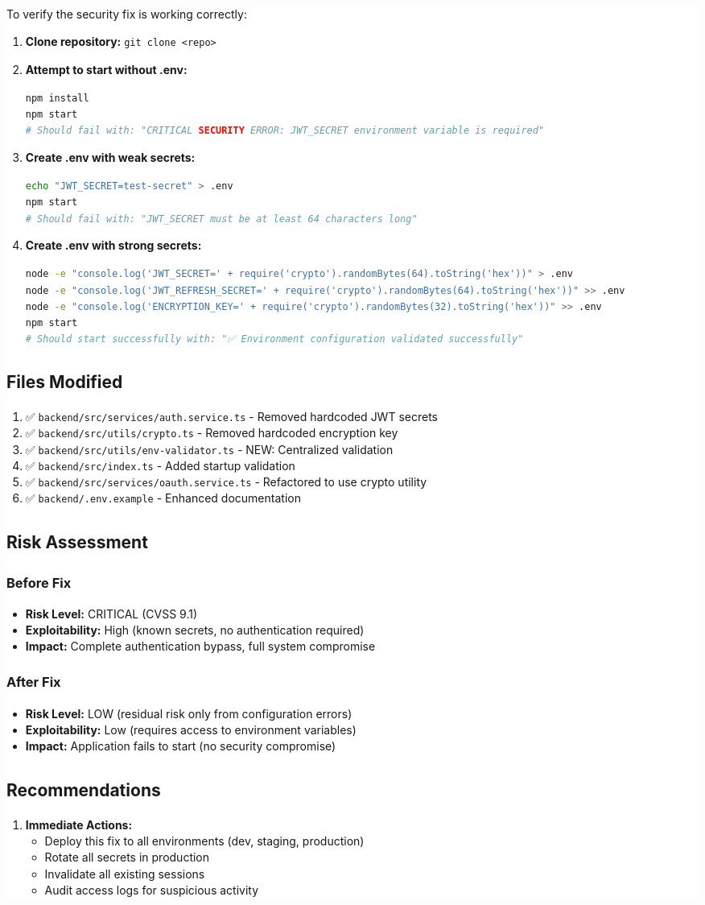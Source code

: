 To verify the security fix is working correctly:

1. **Clone repository:** `git clone <repo>`
2. **Attempt to start without .env:**
   ```bash
   npm install
   npm start
   # Should fail with: "CRITICAL SECURITY ERROR: JWT_SECRET environment variable is required"
   ```

3. **Create .env with weak secrets:**
   ```bash
   echo "JWT_SECRET=test-secret" > .env
   npm start
   # Should fail with: "JWT_SECRET must be at least 64 characters long"
   ```

4. **Create .env with strong secrets:**
   ```bash
   node -e "console.log('JWT_SECRET=' + require('crypto').randomBytes(64).toString('hex'))" > .env
   node -e "console.log('JWT_REFRESH_SECRET=' + require('crypto').randomBytes(64).toString('hex'))" >> .env
   node -e "console.log('ENCRYPTION_KEY=' + require('crypto').randomBytes(32).toString('hex'))" >> .env
   npm start
   # Should start successfully with: "✅ Environment configuration validated successfully"
   ```

## Files Modified

1. ✅ `backend/src/services/auth.service.ts` - Removed hardcoded JWT secrets
2. ✅ `backend/src/utils/crypto.ts` - Removed hardcoded encryption key
3. ✅ `backend/src/utils/env-validator.ts` - NEW: Centralized validation
4. ✅ `backend/src/index.ts` - Added startup validation
5. ✅ `backend/src/services/oauth.service.ts` - Refactored to use crypto utility
6. ✅ `backend/.env.example` - Enhanced documentation

## Risk Assessment

### Before Fix
- **Risk Level:** CRITICAL (CVSS 9.1)
- **Exploitability:** High (known secrets, no authentication required)
- **Impact:** Complete authentication bypass, full system compromise

### After Fix
- **Risk Level:** LOW (residual risk only from configuration errors)
- **Exploitability:** Low (requires access to environment variables)
- **Impact:** Application fails to start (no security compromise)

## Recommendations

1. **Immediate Actions:**
   - Deploy this fix to all environments (dev, staging, production)
   - Rotate all secrets in production
   - Invalidate all existing sessions
   - Audit access logs for suspicious activity
